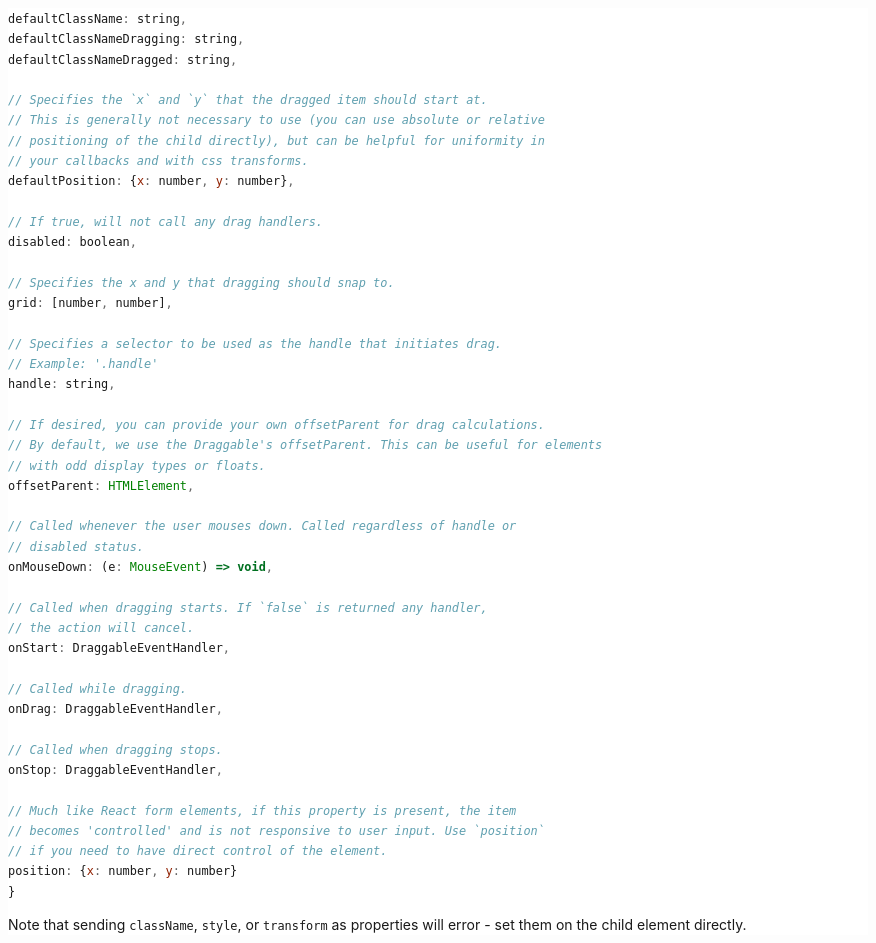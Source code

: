 ```js
defaultClassName: string,
defaultClassNameDragging: string,
defaultClassNameDragged: string,

// Specifies the `x` and `y` that the dragged item should start at.
// This is generally not necessary to use (you can use absolute or relative
// positioning of the child directly), but can be helpful for uniformity in
// your callbacks and with css transforms.
defaultPosition: {x: number, y: number},

// If true, will not call any drag handlers.
disabled: boolean,

// Specifies the x and y that dragging should snap to.
grid: [number, number],

// Specifies a selector to be used as the handle that initiates drag.
// Example: '.handle'
handle: string,

// If desired, you can provide your own offsetParent for drag calculations.
// By default, we use the Draggable's offsetParent. This can be useful for elements
// with odd display types or floats.
offsetParent: HTMLElement,

// Called whenever the user mouses down. Called regardless of handle or
// disabled status.
onMouseDown: (e: MouseEvent) => void,

// Called when dragging starts. If `false` is returned any handler,
// the action will cancel.
onStart: DraggableEventHandler,

// Called while dragging.
onDrag: DraggableEventHandler,

// Called when dragging stops.
onStop: DraggableEventHandler,

// Much like React form elements, if this property is present, the item
// becomes 'controlled' and is not responsive to user input. Use `position`
// if you need to have direct control of the element.
position: {x: number, y: number}
}
```


Note that sending `className`, `style`, or `transform` as properties will error - set them on the child element
directly.

